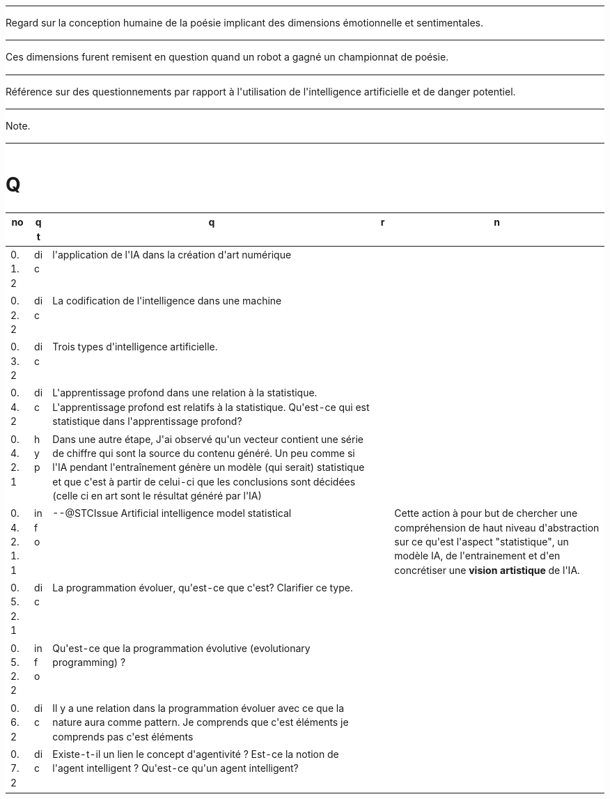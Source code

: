 
----



Regard sur la conception humaine de la poésie implicant des dimensions émotionnelle et sentimentales.  
              
              
              

----



Ces dimensions furent remisent en question quand un robot a gagné un championnat de poésie.  
              
              
              

----



Référence sur des questionnements par rapport à l'utilisation de l'intelligence artificielle et de danger potentiel.  
              
              
              

----



Note.  
              
              
              

----


# Q

| no      | qt   | q                                                                                                                                                                                                  | r                                                                                                                                                                                                                  | n |
| -- |---|--------|--------| ---- |
| 0.1.2   | dic  | l'application de l'IA dans la création d'art numérique                                                                                                                                             |                                                                                                                                                                                                                    |   |
| 0.2.2   | dic  | La codification de l'intelligence dans une machine                                                                                                                                                 |                                                                                                                                                                                                                    |   |
| 0.3.2   | dic  | Trois types d'intelligence artificielle.                                                                                                                                                           |                                                                                                                                                                                                                    |   |
| 0.4.2   | dic  | L'apprentissage profond dans une relation à la statistique. L'apprentissage profond est relatifs à la statistique. Qu'est-ce qui est statistique dans l'apprentissage profond?                       |                                                                                                                                                                                                                    |   |
| 0.4.2.1 | hyp  | Dans une autre étape, J'ai observé qu'un vecteur  contient une série de chiffre qui sont la source du contenu généré. Un peu comme si l'IA pendant l'entraînement génère un modèle (qui serait) statistique et que c'est à partir de celui-ci que les conclusions sont décidées (celle ci en art sont le résultat généré par l'IA)                     |                                                                                                                                                                                                                    |   |
| 0.4.2.1.1 | info  | --@STCIssue Artificial intelligence model statistical                     |                                                                                                                                                                                                                    |  Cette action à pour but de chercher une compréhension de haut niveau d'abstraction sur ce qu'est l'aspect "statistique", un modèle IA, de l'entrainement et d'en concrétiser une **vision artistique** de l'IA. |
| 0.5.2.1 | dic  | La programmation évoluer, qu'est-ce que c'est? Clarifier ce type.                                                                                                                                  |                                                                                                                                                                                                                    |   |
| 0.5.2.2 | info | Qu'est-ce que la programmation évolutive (evolutionary programming) ?                                                                                                                                                                |                                                                                                                                                                                                                    |   |
| 0.6.2   | dic  | Il y a une relation dans la programmation évoluer avec ce que la nature aura comme pattern. Je comprends que c'est éléments je comprends pas c'est éléments                                        |                                                                                                                                                                                                                    |   |
| 0.7.2   | dic  | Existe-t-il un lien le concept d'agentivité ?  Est-ce la notion de l'agent intelligent ? Qu'est-ce qu'un agent intelligent?                                                                        |                                                                                                                                                                                                                    |   |